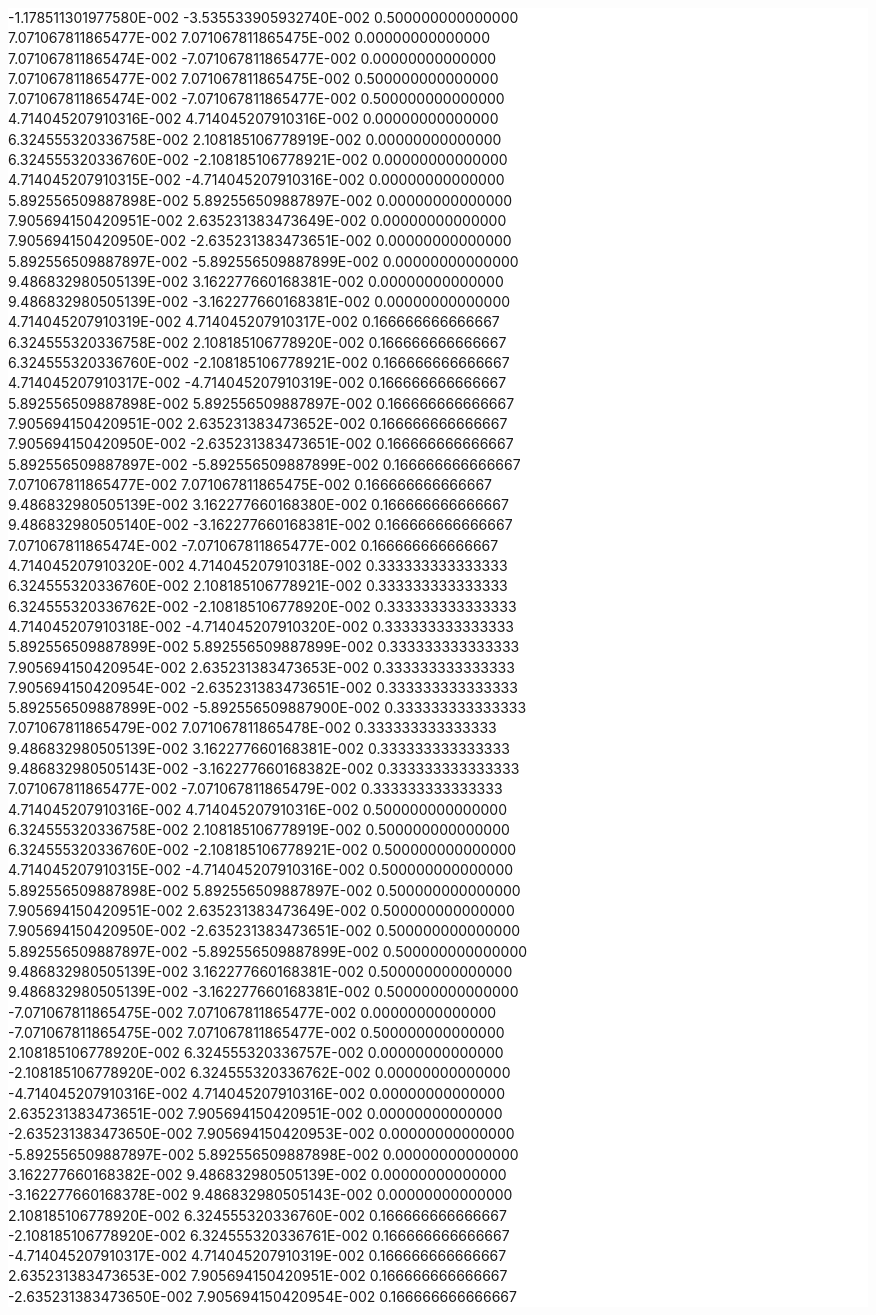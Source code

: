  -1.178511301977580E-002 -3.535533905932740E-002  0.500000000000000     
  7.071067811865477E-002  7.071067811865475E-002   0.00000000000000     
  7.071067811865474E-002 -7.071067811865477E-002   0.00000000000000     
  7.071067811865477E-002  7.071067811865475E-002  0.500000000000000     
  7.071067811865474E-002 -7.071067811865477E-002  0.500000000000000     
  4.714045207910316E-002  4.714045207910316E-002   0.00000000000000     
  6.324555320336758E-002  2.108185106778919E-002   0.00000000000000     
  6.324555320336760E-002 -2.108185106778921E-002   0.00000000000000     
  4.714045207910315E-002 -4.714045207910316E-002   0.00000000000000     
  5.892556509887898E-002  5.892556509887897E-002   0.00000000000000     
  7.905694150420951E-002  2.635231383473649E-002   0.00000000000000     
  7.905694150420950E-002 -2.635231383473651E-002   0.00000000000000     
  5.892556509887897E-002 -5.892556509887899E-002   0.00000000000000     
  9.486832980505139E-002  3.162277660168381E-002   0.00000000000000     
  9.486832980505139E-002 -3.162277660168381E-002   0.00000000000000     
  4.714045207910319E-002  4.714045207910317E-002  0.166666666666667     
  6.324555320336758E-002  2.108185106778920E-002  0.166666666666667     
  6.324555320336760E-002 -2.108185106778921E-002  0.166666666666667     
  4.714045207910317E-002 -4.714045207910319E-002  0.166666666666667     
  5.892556509887898E-002  5.892556509887897E-002  0.166666666666667     
  7.905694150420951E-002  2.635231383473652E-002  0.166666666666667     
  7.905694150420950E-002 -2.635231383473651E-002  0.166666666666667     
  5.892556509887897E-002 -5.892556509887899E-002  0.166666666666667     
  7.071067811865477E-002  7.071067811865475E-002  0.166666666666667     
  9.486832980505139E-002  3.162277660168380E-002  0.166666666666667     
  9.486832980505140E-002 -3.162277660168381E-002  0.166666666666667     
  7.071067811865474E-002 -7.071067811865477E-002  0.166666666666667     
  4.714045207910320E-002  4.714045207910318E-002  0.333333333333333     
  6.324555320336760E-002  2.108185106778921E-002  0.333333333333333     
  6.324555320336762E-002 -2.108185106778920E-002  0.333333333333333     
  4.714045207910318E-002 -4.714045207910320E-002  0.333333333333333     
  5.892556509887899E-002  5.892556509887899E-002  0.333333333333333     
  7.905694150420954E-002  2.635231383473653E-002  0.333333333333333     
  7.905694150420954E-002 -2.635231383473651E-002  0.333333333333333     
  5.892556509887899E-002 -5.892556509887900E-002  0.333333333333333     
  7.071067811865479E-002  7.071067811865478E-002  0.333333333333333     
  9.486832980505139E-002  3.162277660168381E-002  0.333333333333333     
  9.486832980505143E-002 -3.162277660168382E-002  0.333333333333333     
  7.071067811865477E-002 -7.071067811865479E-002  0.333333333333333     
  4.714045207910316E-002  4.714045207910316E-002  0.500000000000000     
  6.324555320336758E-002  2.108185106778919E-002  0.500000000000000     
  6.324555320336760E-002 -2.108185106778921E-002  0.500000000000000     
  4.714045207910315E-002 -4.714045207910316E-002  0.500000000000000     
  5.892556509887898E-002  5.892556509887897E-002  0.500000000000000     
  7.905694150420951E-002  2.635231383473649E-002  0.500000000000000     
  7.905694150420950E-002 -2.635231383473651E-002  0.500000000000000     
  5.892556509887897E-002 -5.892556509887899E-002  0.500000000000000     
  9.486832980505139E-002  3.162277660168381E-002  0.500000000000000     
  9.486832980505139E-002 -3.162277660168381E-002  0.500000000000000     
 -7.071067811865475E-002  7.071067811865477E-002   0.00000000000000     
 -7.071067811865475E-002  7.071067811865477E-002  0.500000000000000     
  2.108185106778920E-002  6.324555320336757E-002   0.00000000000000     
 -2.108185106778920E-002  6.324555320336762E-002   0.00000000000000     
 -4.714045207910316E-002  4.714045207910316E-002   0.00000000000000     
  2.635231383473651E-002  7.905694150420951E-002   0.00000000000000     
 -2.635231383473650E-002  7.905694150420953E-002   0.00000000000000     
 -5.892556509887897E-002  5.892556509887898E-002   0.00000000000000     
  3.162277660168382E-002  9.486832980505139E-002   0.00000000000000     
 -3.162277660168378E-002  9.486832980505143E-002   0.00000000000000     
  2.108185106778920E-002  6.324555320336760E-002  0.166666666666667     
 -2.108185106778920E-002  6.324555320336761E-002  0.166666666666667     
 -4.714045207910317E-002  4.714045207910319E-002  0.166666666666667     
  2.635231383473653E-002  7.905694150420951E-002  0.166666666666667     
 -2.635231383473650E-002  7.905694150420954E-002  0.166666666666667     